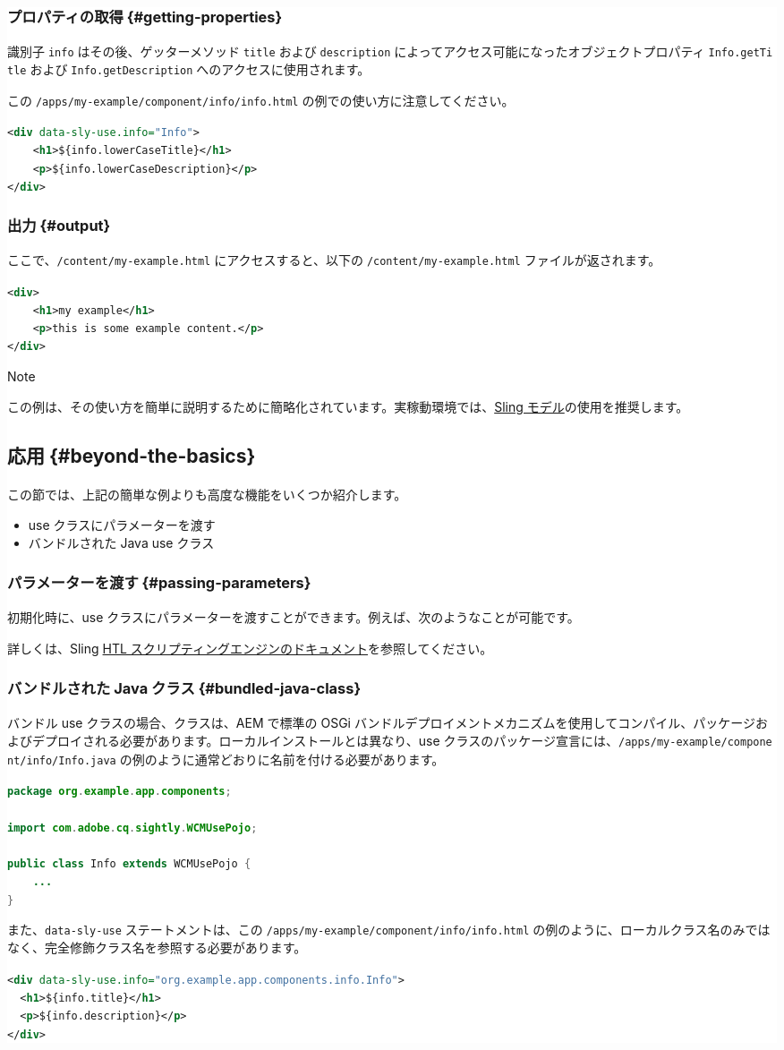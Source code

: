 ### プロパティの取得 {#getting-properties}

識別子 `info` はその後、ゲッターメソッド `title` および `description` によってアクセス可能になったオブジェクトプロパティ `Info.getTitle` および `Info.getDescription` へのアクセスに使用されます。

この `/apps/my-example/component/info/info.html` の例での使い方に注意してください。

```xml
<div data-sly-use.info="Info">
    <h1>${info.lowerCaseTitle}</h1>
    <p>${info.lowerCaseDescription}</p>
</div>
```

### 出力 {#output}

ここで、`/content/my-example.html` にアクセスすると、以下の `/content/my-example.html` ファイルが返されます。

```xml
<div>
    <h1>my example</h1>
    <p>this is some example content.</p>
</div>
```

>[!NOTE]
>
>この例は、その使い方を簡単に説明するために簡略化されています。実稼動環境では、[Sling モデル](https://sling.apache.org/documentation/bundles/models.html)の使用を推奨します。

## 応用 {#beyond-the-basics}

この節では、上記の簡単な例よりも高度な機能をいくつか紹介します。

* use クラスにパラメーターを渡す
* バンドルされた Java use クラス

### パラメーターを渡す {#passing-parameters}

初期化時に、use クラスにパラメーターを渡すことができます。例えば、次のようなことが可能です。

詳しくは、Sling [HTL スクリプティングエンジンのドキュメント](https://sling.apache.org/documentation/bundles/scripting/scripting-htl.html#passing-parameters-to-java-use-objects)を参照してください。

### バンドルされた Java クラス {#bundled-java-class}

バンドル use クラスの場合、クラスは、AEM で標準の OSGi バンドルデプロイメントメカニズムを使用してコンパイル、パッケージおよびデプロイされる必要があります。ローカルインストールとは異なり、use クラスのパッケージ宣言には、`/apps/my-example/component/info/Info.java` の例のように通常どおりに名前を付ける必要があります。

```java
package org.example.app.components;

import com.adobe.cq.sightly.WCMUsePojo;

public class Info extends WCMUsePojo {
    ...
}
```

また、`data-sly-use` ステートメントは、この `/apps/my-example/component/info/info.html` の例のように、ローカルクラス名のみではなく、完全修飾クラス名を参照する必要があります。

```xml
<div data-sly-use.info="org.example.app.components.info.Info">
  <h1>${info.title}</h1>
  <p>${info.description}</p>
</div>
```
